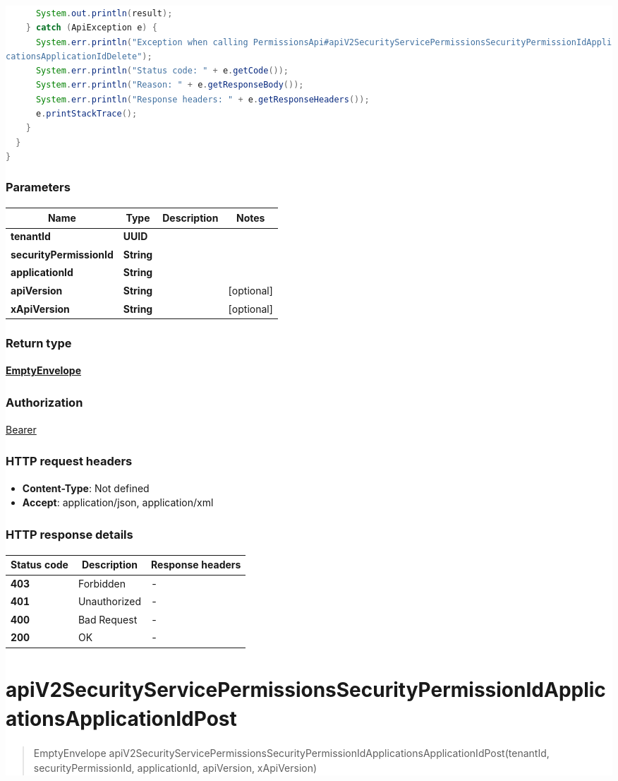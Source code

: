 ```java
      System.out.println(result);
    } catch (ApiException e) {
      System.err.println("Exception when calling PermissionsApi#apiV2SecurityServicePermissionsSecurityPermissionIdApplicationsApplicationIdDelete");
      System.err.println("Status code: " + e.getCode());
      System.err.println("Reason: " + e.getResponseBody());
      System.err.println("Response headers: " + e.getResponseHeaders());
      e.printStackTrace();
    }
  }
}
```

### Parameters

| Name | Type | Description  | Notes |
|------------- | ------------- | ------------- | -------------|
| **tenantId** | **UUID**|  | |
| **securityPermissionId** | **String**|  | |
| **applicationId** | **String**|  | |
| **apiVersion** | **String**|  | [optional] |
| **xApiVersion** | **String**|  | [optional] |

### Return type

[**EmptyEnvelope**](EmptyEnvelope.md)

### Authorization

[Bearer](../README.md#Bearer)

### HTTP request headers

 - **Content-Type**: Not defined
 - **Accept**: application/json, application/xml

### HTTP response details
| Status code | Description | Response headers |
|-------------|-------------|------------------|
| **403** | Forbidden |  -  |
| **401** | Unauthorized |  -  |
| **400** | Bad Request |  -  |
| **200** | OK |  -  |

<a id="apiV2SecurityServicePermissionsSecurityPermissionIdApplicationsApplicationIdPost"></a>
# **apiV2SecurityServicePermissionsSecurityPermissionIdApplicationsApplicationIdPost**
> EmptyEnvelope apiV2SecurityServicePermissionsSecurityPermissionIdApplicationsApplicationIdPost(tenantId, securityPermissionId, applicationId, apiVersion, xApiVersion)
